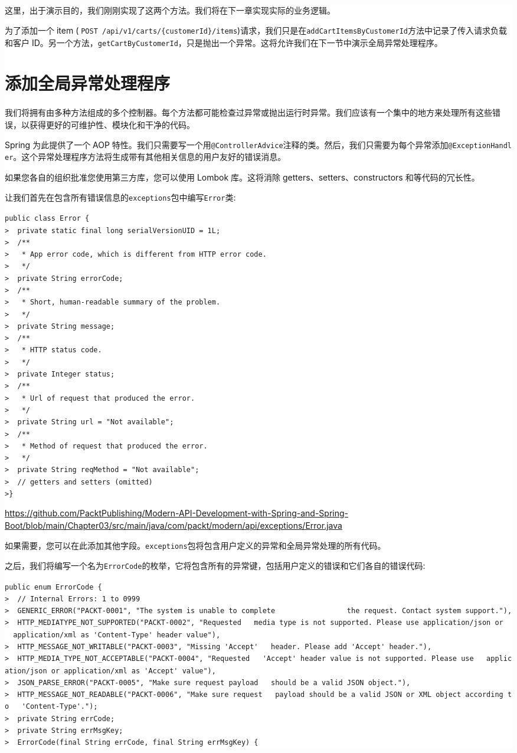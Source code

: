 这里，出于演示目的，我们刚刚实现了这两个方法。我们将在下一章实现实际的业务逻辑。

为了添加一个 item ( `POST /api/v1/carts/{customerId}/items`)请求，我们只是在`addCartItemsByCustomerId`方法中记录了传入请求负载和客户 ID。另一个方法，`getCartByCustomerId`，只是抛出一个异常。这将允许我们在下一节中演示全局异常处理程序。

# 添加全局异常处理程序

我们将拥有由多种方法组成的多个控制器。每个方法都可能检查过异常或抛出运行时异常。我们应该有一个集中的地方来处理所有这些错误，以获得更好的可维护性、模块化和干净的代码。

Spring 为此提供了一个 AOP 特性。我们只需要写一个用`@ControllerAdvice`注释的类。然后，我们只需要为每个异常添加`@ExceptionHandler`。这个异常处理程序方法将生成带有其他相关信息的用户友好的错误消息。

如果您各自的组织批准您使用第三方库，您可以使用 Lombok 库。这将消除 getters、setters、constructors 和等代码的冗长性。

让我们首先在包含所有错误信息的`exceptions`包中编写`Error`类:

```
public class Error {
>  private static final long serialVersionUID = 1L;
>  /**
>   * App error code, which is different from HTTP error code.
>   */
>  private String errorCode;
>  /**
>   * Short, human-readable summary of the problem.
>   */
>  private String message;
>  /**
>   * HTTP status code.
>   */
>  private Integer status;
>  /**
>   * Url of request that produced the error.
>   */
>  private String url = "Not available";
>  /**
>   * Method of request that produced the error.
>   */
>  private String reqMethod = "Not available";
>  // getters and setters (omitted)
>}
```

https://github.com/PacktPublishing/Modern-API-Development-with-Spring-and-Spring-Boot/blob/main/Chapter03/src/main/java/com/packt/modern/api/exceptions/Error.java

如果需要，您可以在此添加其他字段。`exceptions`包将包含用户定义的异常和全局异常处理的所有代码。

之后，我们将编写一个名为`ErrorCode`的枚举，它将包含所有的异常键，包括用户定义的错误和它们各自的错误代码:

```
public enum ErrorCode {
>  // Internal Errors: 1 to 0999
>  GENERIC_ERROR("PACKT-0001", "The system is unable to complete                 the request. Contact system support."),
>  HTTP_MEDIATYPE_NOT_SUPPORTED("PACKT-0002", "Requested   media type is not supported. Please use application/json or   application/xml as 'Content-Type' header value"),
>  HTTP_MESSAGE_NOT_WRITABLE("PACKT-0003", "Missing 'Accept'   header. Please add 'Accept' header."),
>  HTTP_MEDIA_TYPE_NOT_ACCEPTABLE("PACKT-0004", "Requested   'Accept' header value is not supported. Please use   application/json or application/xml as 'Accept' value"),
>  JSON_PARSE_ERROR("PACKT-0005", "Make sure request payload   should be a valid JSON object."),
>  HTTP_MESSAGE_NOT_READABLE("PACKT-0006", "Make sure request   payload should be a valid JSON or XML object according to   'Content-Type'.");
>  private String errCode;
>  private String errMsgKey;
>  ErrorCode(final String errCode, final String errMsgKey) {
```